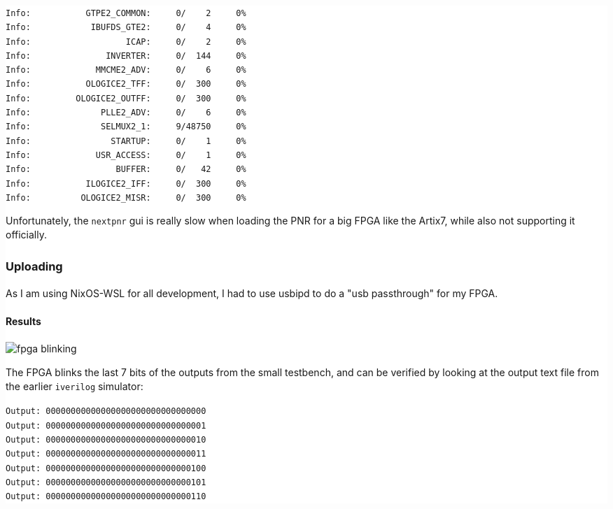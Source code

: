 ```
Info:           GTPE2_COMMON:     0/    2     0%
Info:            IBUFDS_GTE2:     0/    4     0%
Info:                   ICAP:     0/    2     0%
Info:               INVERTER:     0/  144     0%
Info:             MMCME2_ADV:     0/    6     0%
Info:           OLOGICE2_TFF:     0/  300     0%
Info:         OLOGICE2_OUTFF:     0/  300     0%
Info:              PLLE2_ADV:     0/    6     0%
Info:              SELMUX2_1:     9/48750     0%
Info:                STARTUP:     0/    1     0%
Info:             USR_ACCESS:     0/    1     0%
Info:                 BUFFER:     0/   42     0%
Info:           ILOGICE2_IFF:     0/  300     0%
Info:          OLOGICE2_MISR:     0/  300     0%
```

Unfortunately, the `nextpnr` gui is really slow when loading the PNR for a big FPGA like the Artix7, while also not supporting it officially.

### Uploading

As I am using NixOS-WSL for all development, I had to use usbipd to do a "usb passthrough" for my FPGA.

#### Results

![fpga blinking](./fpga.gif)

The FPGA blinks the last 7 bits of the outputs from the small testbench, and can be verified by looking at the output text file from the earlier `iverilog` simulator:

```
Output: 00000000000000000000000000000000
Output: 00000000000000000000000000000001
Output: 00000000000000000000000000000010
Output: 00000000000000000000000000000011
Output: 00000000000000000000000000000100
Output: 00000000000000000000000000000101
Output: 00000000000000000000000000000110
```
